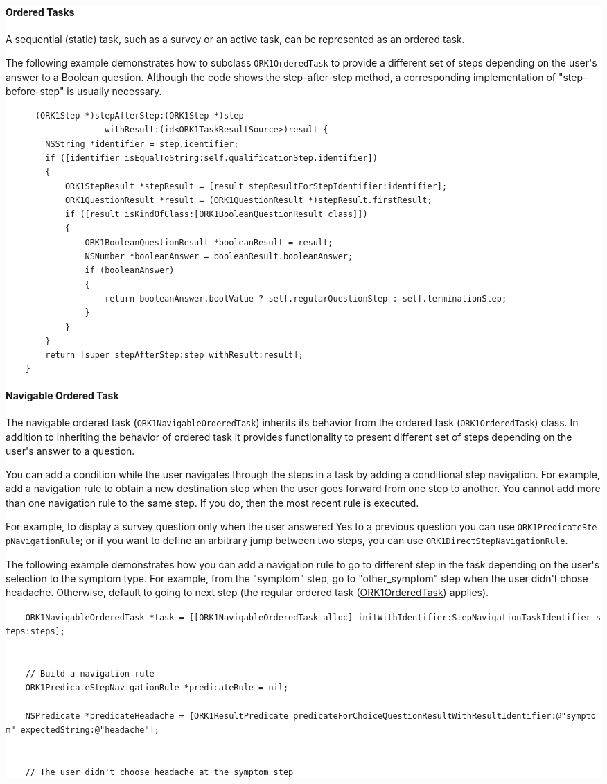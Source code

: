 #### Ordered Tasks

A sequential (static) task, such as a survey or an active task, can be represented as an ordered task.  

The following example demonstrates how to subclass
`ORK1OrderedTask` to provide a different set of steps depending on the
user's answer to a Boolean question. Although the code shows the step-after-step method, a corresponding implementation of "step-before-step"
is usually necessary.

``````
    - (ORK1Step *)stepAfterStep:(ORK1Step *)step
                    withResult:(id<ORK1TaskResultSource>)result {
        NSString *identifier = step.identifier;  
        if ([identifier isEqualToString:self.qualificationStep.identifier])
        {
            ORK1StepResult *stepResult = [result stepResultForStepIdentifier:identifier];
            ORK1QuestionResult *result = (ORK1QuestionResult *)stepResult.firstResult;
            if ([result isKindOfClass:[ORK1BooleanQuestionResult class]])
            {
                ORK1BooleanQuestionResult *booleanResult = result;
                NSNumber *booleanAnswer = booleanResult.booleanAnswer;
                if (booleanAnswer)
                {
                    return booleanAnswer.boolValue ? self.regularQuestionStep : self.terminationStep;
                }
            }
        }
        return [super stepAfterStep:step withResult:result];
    }
``````
#### Navigable Ordered Task
The navigable ordered task (`ORK1NavigableOrderedTask`)  inherits its behavior from the ordered task (`ORK1OrderedTask`) class. In addition to inheriting the behavior of ordered task it provides functionality to present different set of steps depending on the user's answer to a question.

You can add a condition while the user navigates through the steps in a task by adding a conditional step navigation. For example, add a navigation rule to obtain a new destination step when the user goes forward from one step to another. You cannot add more than one navigation rule to the same step. If you do, then the most recent rule is executed.
 
For example, to display a survey question only when the user answered Yes to a previous question you can use `ORK1PredicateStepNavigationRule`; or if you want to define an arbitrary jump between two steps, you can use `ORK1DirectStepNavigationRule`.

The following example demonstrates how you can add a navigation rule to go to different step in the task depending on the user's selection to the symptom type. For example, from the "symptom" step, go to "other_symptom" step when the user didn't chose headache.  Otherwise, default to going to next step (the regular ordered task ([ORK1OrderedTask](#)) applies).

``````
	ORK1NavigableOrderedTask *task = [[ORK1NavigableOrderedTask alloc] initWithIdentifier:StepNavigationTaskIdentifier steps:steps];
                                                                              
    
    // Build a navigation rule
    ORK1PredicateStepNavigationRule *predicateRule = nil;
 
    NSPredicate *predicateHeadache = [ORK1ResultPredicate predicateForChoiceQuestionResultWithResultIdentifier:@"symptom" expectedString:@"headache"];
                                                                                               

    // The user didn't choose headache at the symptom step
``````